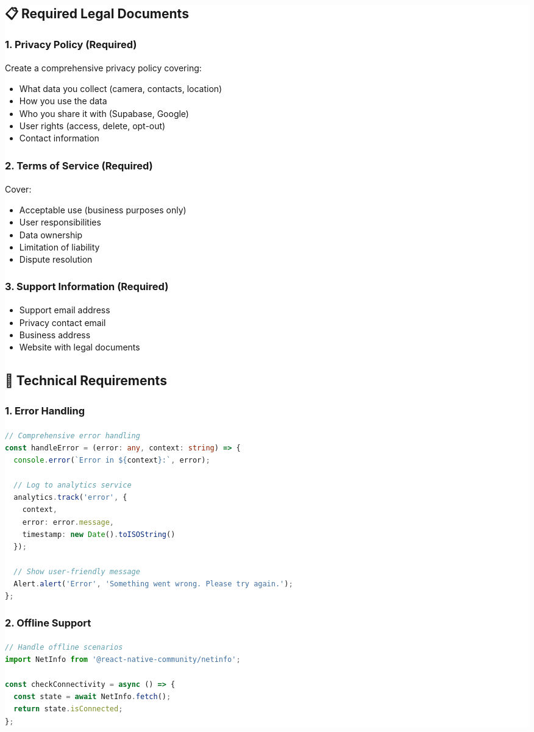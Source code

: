 ## 📋 **Required Legal Documents**

### **1. Privacy Policy (Required)**
Create a comprehensive privacy policy covering:
- What data you collect (camera, contacts, location)
- How you use the data
- Who you share it with (Supabase, Google)
- User rights (access, delete, opt-out)
- Contact information

### **2. Terms of Service (Required)**
Cover:
- Acceptable use (business purposes only)
- User responsibilities
- Data ownership
- Limitation of liability
- Dispute resolution

### **3. Support Information (Required)**
- Support email address
- Privacy contact email
- Business address
- Website with legal documents

## 🔧 **Technical Requirements**

### **1. Error Handling**
```typescript
// Comprehensive error handling
const handleError = (error: any, context: string) => {
  console.error(`Error in ${context}:`, error);
  
  // Log to analytics service
  analytics.track('error', {
    context,
    error: error.message,
    timestamp: new Date().toISOString()
  });
  
  // Show user-friendly message
  Alert.alert('Error', 'Something went wrong. Please try again.');
};
```

### **2. Offline Support**
```typescript
// Handle offline scenarios
import NetInfo from '@react-native-community/netinfo';

const checkConnectivity = async () => {
  const state = await NetInfo.fetch();
  return state.isConnected;
};
```
